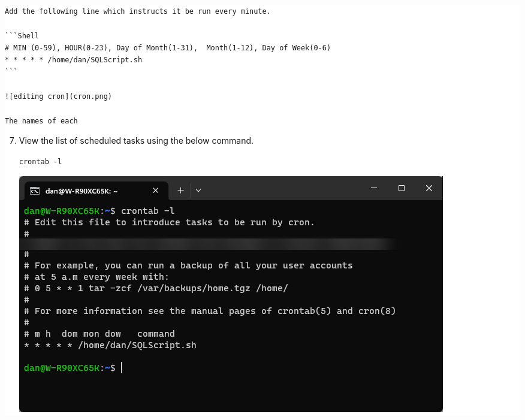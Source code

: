     Add the following line which instructs it be run every minute.

    ```Shell
    # MIN (0-59), HOUR(0-23), Day of Month(1-31),  Month(1-12), Day of Week(0-6) 
    * * * * * /home/dan/SQLScript.sh
    ```

    ![editing cron](cron.png)

    The names of each 

7. View the list of scheduled tasks using the below command.

    ```Shell
    crontab -l
    ```

    ![cron list](cron-list.png)
